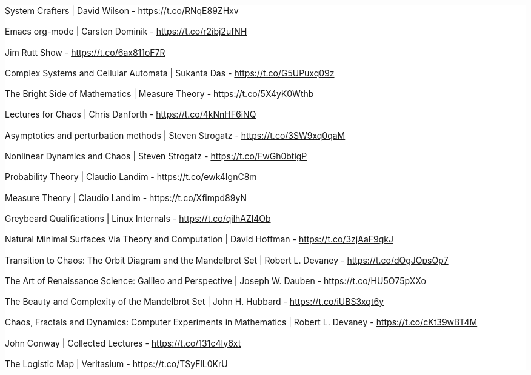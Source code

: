 
System Crafters | David Wilson - https://t.co/RNqE89ZHxv



Emacs org-mode | Carsten Dominik - https://t.co/r2ibj2ufNH



Jim Rutt Show - https://t.co/6ax811oF7R



Complex Systems and Cellular Automata | Sukanta Das - https://t.co/G5UPuxq09z



The Bright Side of Mathematics | Measure Theory - https://t.co/5X4yK0Wthb



Lectures for Chaos | Chris Danforth - https://t.co/4kNnHF6iNQ



Asymptotics and perturbation methods | Steven Strogatz - https://t.co/3SW9xq0qaM



Nonlinear Dynamics and Chaos | Steven Strogatz - https://t.co/FwGh0btigP



Probability Theory | Claudio Landim - https://t.co/ewk4IgnC8m



Measure Theory | Claudio Landim - https://t.co/Xfimpd89yN



Greybeard Qualifications | Linux Internals - https://t.co/qilhAZl4Ob



Natural Minimal Surfaces Via Theory and Computation |  David Hoffman - https://t.co/3zjAaF9gkJ



Transition to Chaos: The Orbit Diagram and the Mandelbrot Set | Robert L. Devaney - https://t.co/dOgJOpsOp7



The Art of Renaissance Science: Galileo and Perspective | Joseph W. Dauben - https://t.co/HU5O75pXXo



The Beauty and Complexity of the Mandelbrot Set | John H. Hubbard - https://t.co/iUBS3xqt6y



Chaos, Fractals and Dynamics: Computer Experiments in Mathematics | Robert L. Devaney - https://t.co/cKt39wBT4M



John Conway | Collected Lectures - https://t.co/131c4Iy6xt



The Logistic Map | Veritasium - https://t.co/TSyFlL0KrU

